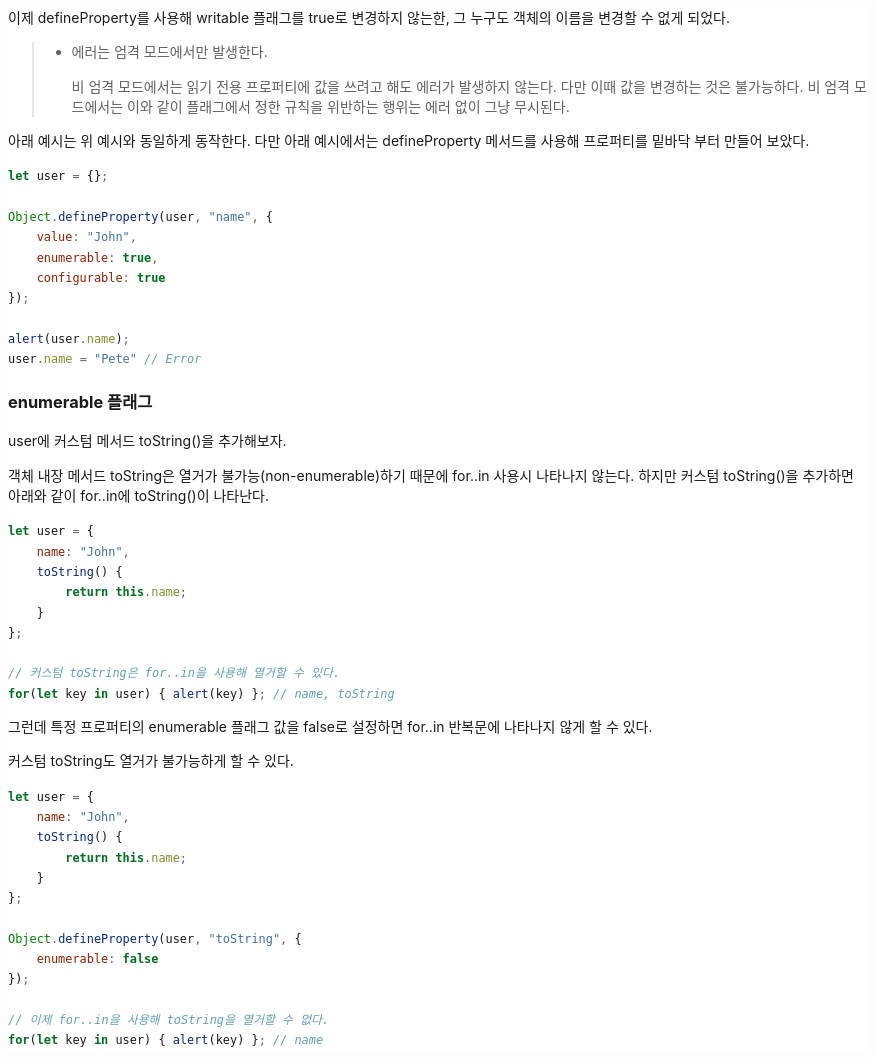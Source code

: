 이제 defineProperty를 사용해 writable 플래그를 true로 변경하지 않는한, 그 누구도 객체의 이름을 변경할 수 없게 되었다.

> - 에러는 엄격 모드에서만 발생한다.
>
>   비 엄격 모드에서는 읽기 전용 프로퍼티에 값을 쓰려고 해도 에러가 발생하지 않는다. 다만 이때 값을 변경하는 것은 불가능하다. 비 엄격 모드에서는 이와 같이 플래그에서 정한 규칙을 위반하는 행위는 에러 없이 그냥 무시된다.

아래 예시는 위 예시와 동일하게 동작한다. 다만 아래 예시에서는 defineProperty 메서드를 사용해 프로퍼티를 밑바닥 부터 만들어 보았다.

```javascript
let user = {};

Object.defineProperty(user, "name", {
    value: "John",
    enumerable: true,
    configurable: true
});

alert(user.name);
user.name = "Pete" // Error
```

### enumerable 플래그

user에 커스텀 메서드 toString()을 추가해보자.

객체 내장 메서드 toString은 열거가 불가능(non-enumerable)하기 때문에 for..in 사용시 나타나지 않는다. 하지만 커스텀 toString()을 추가하면 아래와 같이 for..in에 toString()이 나타난다.

```javascript 
let user = {
    name: "John",
    toString() {
        return this.name;
    }
};

// 커스텀 toString은 for..in을 사용해 열거할 수 있다.
for(let key in user) { alert(key) }; // name, toString
```

그런데 특정 프로퍼티의 enumerable 플래그 값을 false로 설정하면 for..in 반복문에 나타나지 않게 할 수 있다.

커스텀 toString도 열거가 불가능하게 할 수 있다.

```javascript
let user = {
    name: "John",
    toString() {
        return this.name;
    }
};

Object.defineProperty(user, "toString", {
    enumerable: false
});

// 이제 for..in을 사용해 toString을 열거할 수 없다.
for(let key in user) { alert(key) }; // name
```
